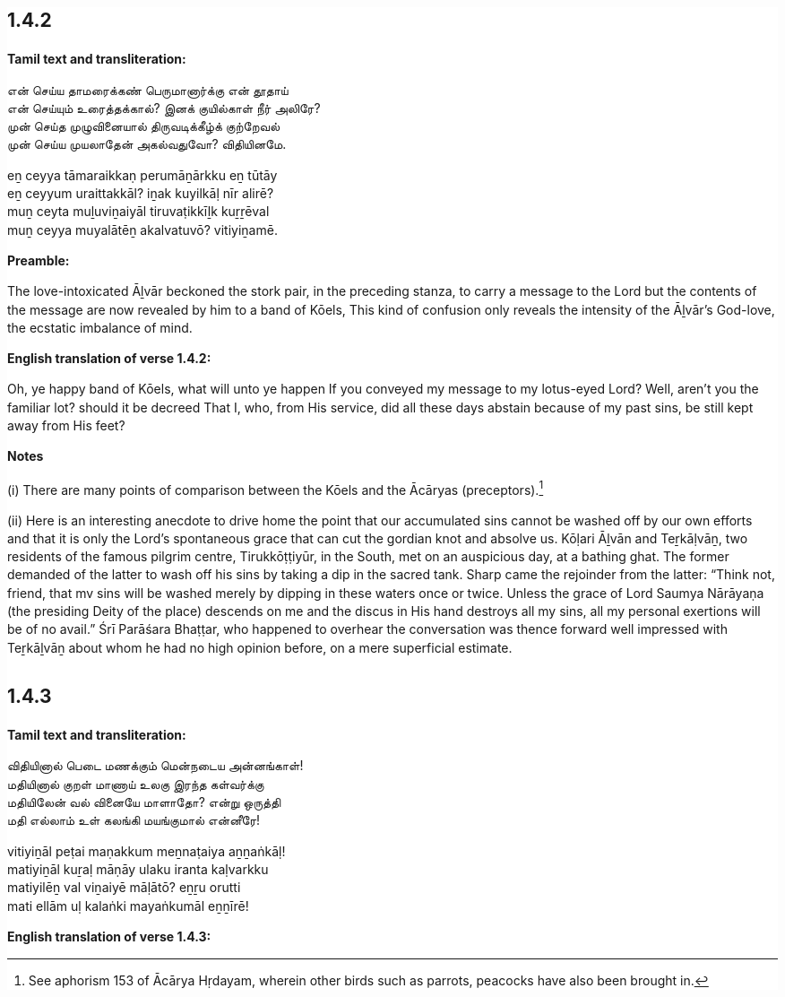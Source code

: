 ## 1.4.2
**Tamil text and transliteration:**

என் செய்ய தாமரைக்கண் பெருமானார்க்கு என் தூதாய்  
என் செய்யும் உரைத்தக்கால்? இனக் குயில்காள் நீர் அலிரே?  
முன் செய்த முழுவினையால் திருவடிக்கீழ்க் குற்றேவல்  
முன் செய்ய முயலாதேன் அகல்வதுவோ? விதியினமே.

eṉ ceyya tāmaraikkaṇ perumāṉārkku eṉ tūtāy  
eṉ ceyyum uraittakkāl? iṉak kuyilkāḷ nīr alirē?  
muṉ ceyta muḻuviṉaiyāl tiruvaṭikkīḻk kuṟṟēval  
muṉ ceyya muyalātēṉ akalvatuvō? vitiyiṉamē.

**Preamble:**

The love-intoxicated Āḻvār beckoned the stork pair, in the preceding stanza, to carry a message to the Lord but the contents of the message are now revealed by him to a band of Kōels, This kind of confusion only reveals the intensity of the Āḻvār’s God-love, the ecstatic imbalance of mind.

**English translation of verse 1.4.2:**

Oh, ye happy band of Kōels, what will unto ye happen If you conveyed my message to my lotus-eyed Lord? Well, aren’t you the familiar lot? should it be decreed That I, who, from His service, did all these days abstain because of my past sins, be still kept away from His feet?

**Notes**

\(i\) There are many points of comparison between the Kōels and the Ācāryas (preceptors).[^1]

\(ii\) Here is an interesting anecdote to drive home the point that our accumulated sins cannot be washed off by our own efforts and that it is only the Lord’s spontaneous grace that can cut the gordian knot and absolve us. Kōḷari Āḻvān and Teṟkāḷvāṉ, two residents of the famous pilgrim centre, Tirukkōṭṭiyūr, in the South, met on an auspicious day, at a bathing ghat. The former demanded of the latter to wash off his sins by taking a dip in the sacred tank. Sharp came the rejoinder from the latter: “Think not, friend, that mv sins will be washed merely by dipping in these waters once or twice. Unless the grace of Lord Saumya Nārāyaṇa (the presiding Deity of the place) descends on me and the discus in His hand destroys all my sins, all my personal exertions will be of no avail.” Śrī Parāśara Bhaṭṭar, who happened to overhear the conversation was thence forward well impressed with Teṟkāḻvāṉ about whom he had no high opinion before, on a mere superficial estimate.

[^1]:  See aphorism 153 of Ācārya Hṛdayam, wherein other birds such as parrots, peacocks have also been brought in.

## 1.4.3
**Tamil text and transliteration:**

விதியினால் பெடை மணக்கும் மென்நடைய அன்னங்காள்!  
மதியினால் குறள் மாணாய் உலகு இரந்த கள்வர்க்கு  
மதியிலேன் வல் வினையே மாளாதோ? என்று ஒருத்தி  
மதி எல்லாம் உள் கலங்கி மயங்குமால் என்னீரே!

vitiyiṉāl peṭai maṇakkum meṉnaṭaiya aṉṉaṅkāḷ!  
matiyiṉāl kuṟaḷ māṇāy ulaku iranta kaḷvarkku  
matiyilēṉ val viṉaiyē māḷātō? eṉṟu orutti  
mati ellām uḷ kalaṅki mayaṅkumāl eṉṉīrē!

**English translation of verse 1.4.3:**


[^1]:  Aphorism 154, Ācārya hṛdayam.